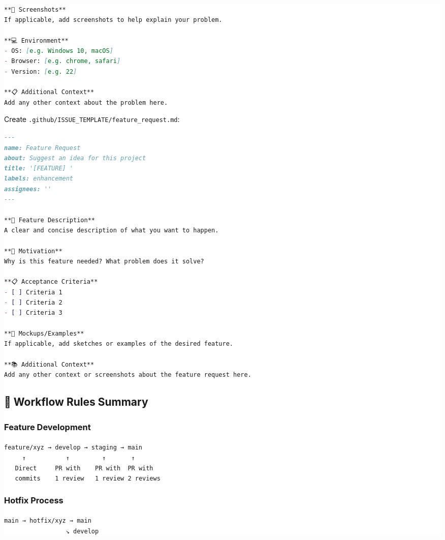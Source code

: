 ```markdown
**📸 Screenshots**
If applicable, add screenshots to help explain your problem.

**💻 Environment**
- OS: [e.g. Windows 10, macOS]
- Browser: [e.g. chrome, safari]
- Version: [e.g. 22]

**📋 Additional Context**
Add any other context about the problem here.
```

Create `.github/ISSUE_TEMPLATE/feature_request.md`:

```markdown
---
name: Feature Request
about: Suggest an idea for this project
title: '[FEATURE] '
labels: enhancement
assignees: ''
---

**🚀 Feature Description**
A clear and concise description of what you want to happen.

**💭 Motivation**
Why is this feature needed? What problem does it solve?

**📋 Acceptance Criteria**
- [ ] Criteria 1
- [ ] Criteria 2
- [ ] Criteria 3

**🎨 Mockups/Examples**
If applicable, add sketches or examples of the desired feature.

**📚 Additional Context**
Add any other context or screenshots about the feature request here.
```

## 🚦 Workflow Rules Summary

### Feature Development
```
feature/xyz → develop → staging → main
     ↑           ↑         ↑       ↑
   Direct     PR with    PR with  PR with
   commits    1 review   1 review 2 reviews
```

### Hotfix Process
```
main → hotfix/xyz → main
                 ↘ develop
```
